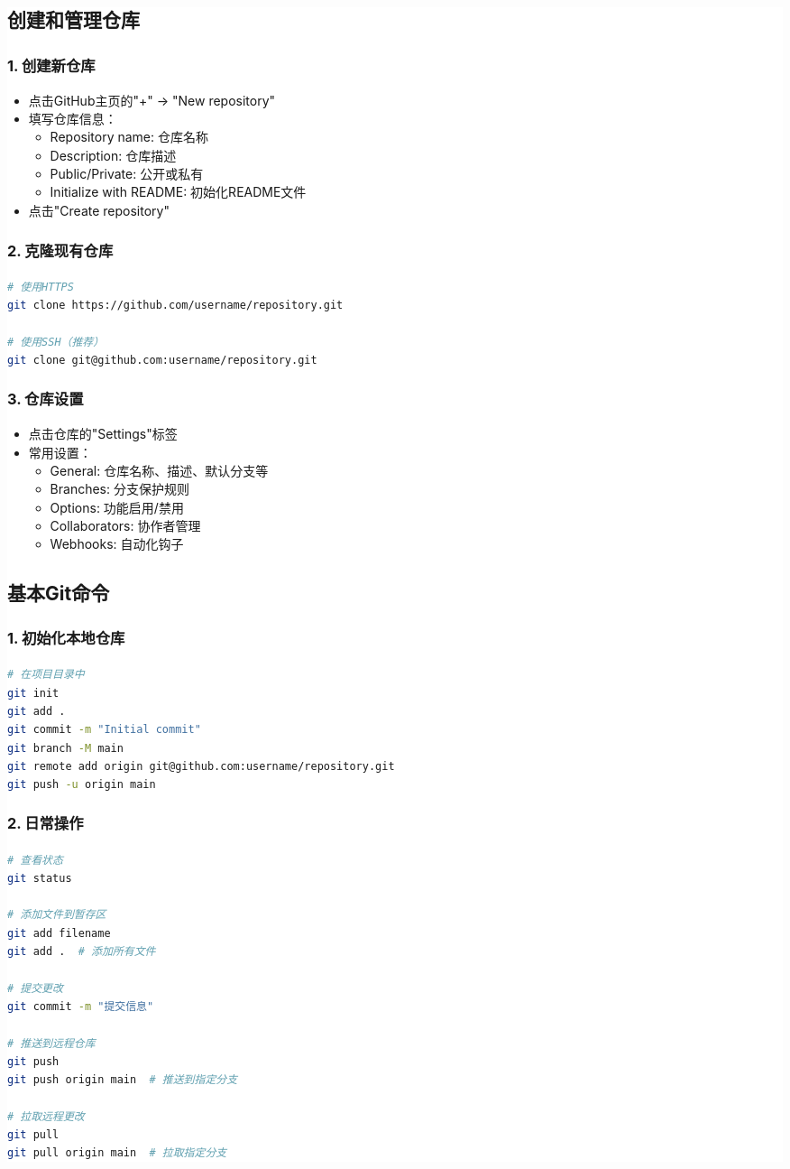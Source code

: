 ## 创建和管理仓库

### 1. 创建新仓库
- 点击GitHub主页的"+" → "New repository"
- 填写仓库信息：
  - Repository name: 仓库名称
  - Description: 仓库描述
  - Public/Private: 公开或私有
  - Initialize with README: 初始化README文件
- 点击"Create repository"

### 2. 克隆现有仓库
```bash
# 使用HTTPS
git clone https://github.com/username/repository.git

# 使用SSH（推荐）
git clone git@github.com:username/repository.git
```

### 3. 仓库设置
- 点击仓库的"Settings"标签
- 常用设置：
  - General: 仓库名称、描述、默认分支等
  - Branches: 分支保护规则
  - Options: 功能启用/禁用
  - Collaborators: 协作者管理
  - Webhooks: 自动化钩子

## 基本Git命令

### 1. 初始化本地仓库
```bash
# 在项目目录中
git init
git add .
git commit -m "Initial commit"
git branch -M main
git remote add origin git@github.com:username/repository.git
git push -u origin main
```

### 2. 日常操作
```bash
# 查看状态
git status

# 添加文件到暂存区
git add filename
git add .  # 添加所有文件

# 提交更改
git commit -m "提交信息"

# 推送到远程仓库
git push
git push origin main  # 推送到指定分支

# 拉取远程更改
git pull
git pull origin main  # 拉取指定分支

```